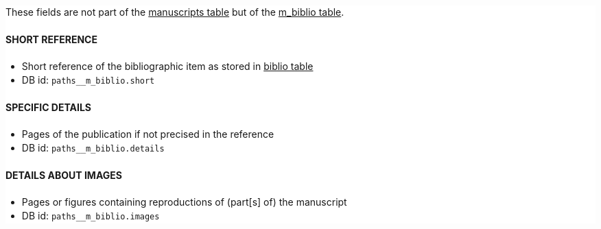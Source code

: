 These fields are not part of the [manuscripts table](/schema/manuscripts) but of the [m_biblio table](/schema/m_biblio).

#### SHORT REFERENCE
- Short reference of the bibliographic item as stored in [biblio table](biblio)
- DB id: `paths__m_biblio.short`

#### SPECIFIC DETAILS
- Pages of the publication if not precised in the reference
- DB id: `paths__m_biblio.details`

#### DETAILS ABOUT IMAGES
- Pages or figures containing reproductions of (part[s] of) the manuscript
- DB id: `paths__m_biblio.images`
